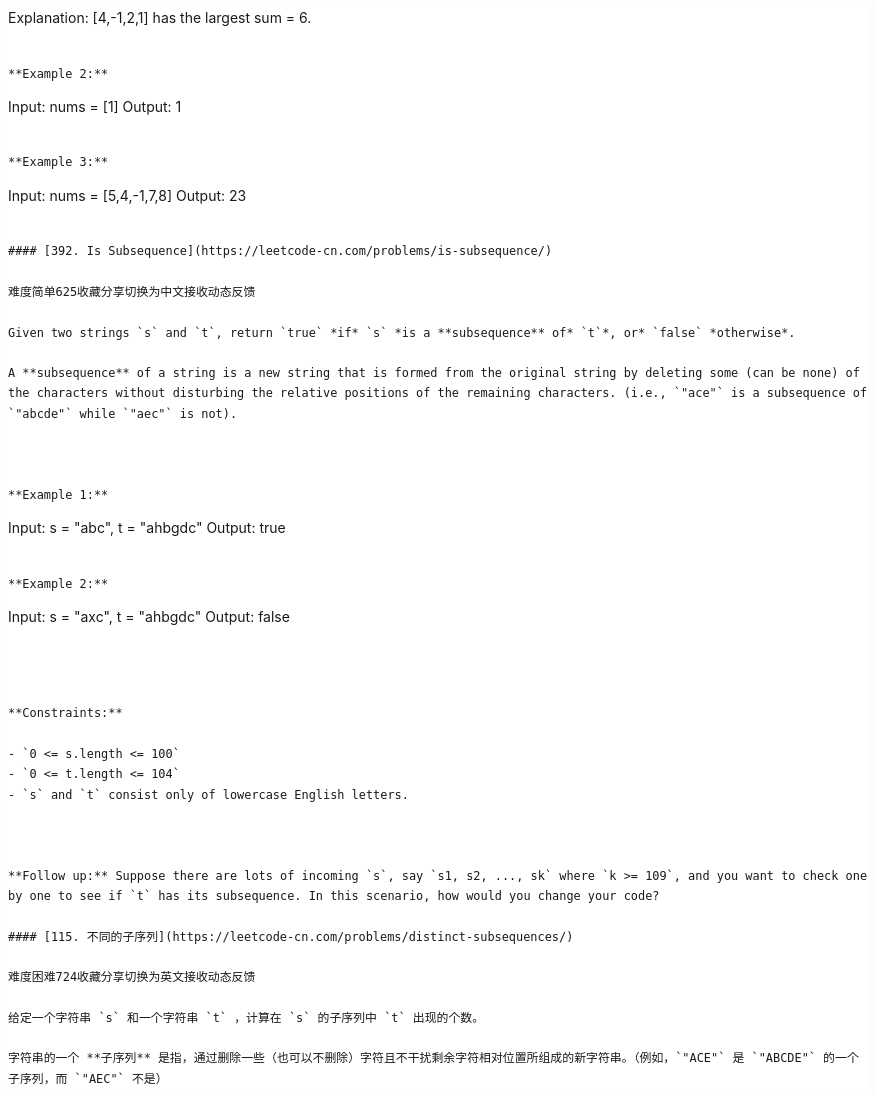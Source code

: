 Explanation: [4,-1,2,1] has the largest sum = 6.
```

**Example 2:**

```
Input: nums = [1]
Output: 1
```

**Example 3:**

```
Input: nums = [5,4,-1,7,8]
Output: 23
```

#### [392. Is Subsequence](https://leetcode-cn.com/problems/is-subsequence/)

难度简单625收藏分享切换为中文接收动态反馈

Given two strings `s` and `t`, return `true` *if* `s` *is a **subsequence** of* `t`*, or* `false` *otherwise*.

A **subsequence** of a string is a new string that is formed from the original string by deleting some (can be none) of the characters without disturbing the relative positions of the remaining characters. (i.e., `"ace"` is a subsequence of `"abcde"` while `"aec"` is not).

 

**Example 1:**

```
Input: s = "abc", t = "ahbgdc"
Output: true
```

**Example 2:**

```
Input: s = "axc", t = "ahbgdc"
Output: false
```

 

**Constraints:**

- `0 <= s.length <= 100`
- `0 <= t.length <= 104`
- `s` and `t` consist only of lowercase English letters.

 

**Follow up:** Suppose there are lots of incoming `s`, say `s1, s2, ..., sk` where `k >= 109`, and you want to check one by one to see if `t` has its subsequence. In this scenario, how would you change your code?

#### [115. 不同的子序列](https://leetcode-cn.com/problems/distinct-subsequences/)

难度困难724收藏分享切换为英文接收动态反馈

给定一个字符串 `s` 和一个字符串 `t` ，计算在 `s` 的子序列中 `t` 出现的个数。

字符串的一个 **子序列** 是指，通过删除一些（也可以不删除）字符且不干扰剩余字符相对位置所组成的新字符串。（例如，`"ACE"` 是 `"ABCDE"` 的一个子序列，而 `"AEC"` 不是）
```